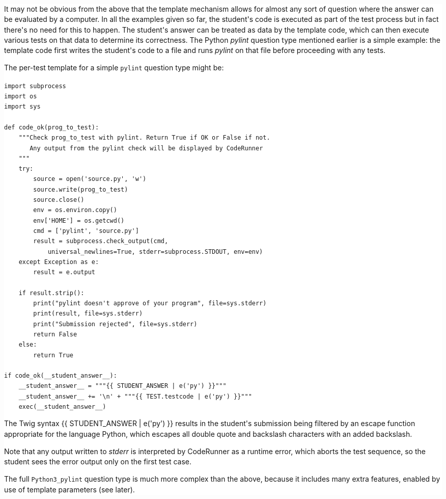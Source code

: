 It may not be obvious from the above that the template mechanism allows
for almost any sort of question where the answer can be evaluated by a computer.
In all the examples given so far, the student's code is executed as part of
the test process but in fact there's no need for this to happen. The student's
answer can be treated as data by the template code, which can then execute
various tests on that data to determine its correctness. The Python *pylint*
question type mentioned earlier is a simple example: the template code first
writes the student's code to a file and runs *pylint* on that file before
proceeding with any tests.

The per-test template for a simple `pylint` question type might be:

    import subprocess
    import os
    import sys

    def code_ok(prog_to_test):
        """Check prog_to_test with pylint. Return True if OK or False if not.
           Any output from the pylint check will be displayed by CodeRunner
        """
        try:
            source = open('source.py', 'w')
            source.write(prog_to_test)
            source.close()
            env = os.environ.copy()
            env['HOME'] = os.getcwd()
            cmd = ['pylint', 'source.py']
            result = subprocess.check_output(cmd,
                universal_newlines=True, stderr=subprocess.STDOUT, env=env)
        except Exception as e:
            result = e.output

        if result.strip():
            print("pylint doesn't approve of your program", file=sys.stderr)
            print(result, file=sys.stderr)
            print("Submission rejected", file=sys.stderr)
            return False
        else:
            return True

    if code_ok(__student_answer__):
        __student_answer__ = """{{ STUDENT_ANSWER | e('py') }}"""
        __student_answer__ += '\n' + """{{ TEST.testcode | e('py') }}"""
        exec(__student_answer__)

The Twig syntax {{ STUDENT\_ANSWER | e('py') }} results in the student's submission
being filtered by an escape function appropriate for the language Python, which escapes all
double quote and backslash characters with an added backslash.

Note that any output written to *stderr* is interpreted by CodeRunner as a
runtime error, which aborts the test sequence, so the student sees the error
output only on the first test case.

The full `Python3_pylint` question type is much more complex than the
above, because it includes many extra features, enabled by use of template
parameters (see later).

